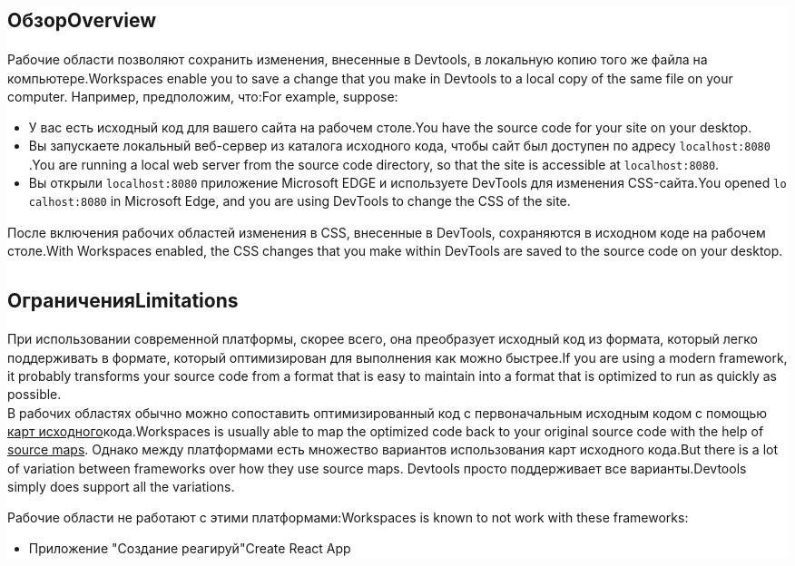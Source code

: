 ## <span data-ttu-id="d33af-110">Обзор</span><span class="sxs-lookup"><span data-stu-id="d33af-110">Overview</span></span>   

<span data-ttu-id="d33af-111">Рабочие области позволяют сохранить изменения, внесенные в Devtools, в локальную копию того же файла на компьютере.</span><span class="sxs-lookup"><span data-stu-id="d33af-111">Workspaces enable you to save a change that you make in Devtools to a local copy of the same file on your computer.</span></span>  <span data-ttu-id="d33af-112">Например, предположим, что:</span><span class="sxs-lookup"><span data-stu-id="d33af-112">For example, suppose:</span></span>  

*   <span data-ttu-id="d33af-113">У вас есть исходный код для вашего сайта на рабочем столе.</span><span class="sxs-lookup"><span data-stu-id="d33af-113">You have the source code for your site on your desktop.</span></span>  
*   <span data-ttu-id="d33af-114">Вы запускаете локальный веб-сервер из каталога исходного кода, чтобы сайт был доступен по адресу `localhost:8080` .</span><span class="sxs-lookup"><span data-stu-id="d33af-114">You are running a local web server from the source code directory, so that the site is accessible at `localhost:8080`.</span></span>  
*   <span data-ttu-id="d33af-115">Вы открыли `localhost:8080` приложение Microsoft EDGE и используете DevTools для изменения CSS-сайта.</span><span class="sxs-lookup"><span data-stu-id="d33af-115">You opened `localhost:8080`  in Microsoft Edge, and you are using DevTools to change the CSS of the site.</span></span>  

<span data-ttu-id="d33af-116">После включения рабочих областей изменения в CSS, внесенные в DevTools, сохраняются в исходном коде на рабочем столе.</span><span class="sxs-lookup"><span data-stu-id="d33af-116">With Workspaces enabled, the CSS changes that you make within DevTools are saved to the source code on your desktop.</span></span>  

## <span data-ttu-id="d33af-117">Ограничения</span><span class="sxs-lookup"><span data-stu-id="d33af-117">Limitations</span></span>   

<span data-ttu-id="d33af-118">При использовании современной платформы, скорее всего, она преобразует исходный код из формата, который легко поддерживать в формате, который оптимизирован для выполнения как можно быстрее.</span><span class="sxs-lookup"><span data-stu-id="d33af-118">If you are using a modern framework, it probably transforms your source code from a format that is easy to maintain into a format that is optimized to run as quickly as possible.</span></span>  
<span data-ttu-id="d33af-119">В рабочих областях обычно можно сопоставить оптимизированный код с первоначальным исходным кодом с помощью [карт исходного][TreehouseBlogSourceMaps]кода.</span><span class="sxs-lookup"><span data-stu-id="d33af-119">Workspaces is usually able to map the optimized code back to your original source code with the help of [source maps][TreehouseBlogSourceMaps].</span></span>  <span data-ttu-id="d33af-120">Однако между платформами есть множество вариантов использования карт исходного кода.</span><span class="sxs-lookup"><span data-stu-id="d33af-120">But there is a lot of variation between frameworks over how they use source maps.</span></span>  <span data-ttu-id="d33af-121">Devtools просто поддерживает все варианты.</span><span class="sxs-lookup"><span data-stu-id="d33af-121">Devtools simply does support all the variations.</span></span>  

<span data-ttu-id="d33af-122">Рабочие области не работают с этими платформами:</span><span class="sxs-lookup"><span data-stu-id="d33af-122">Workspaces is known to not work with these frameworks:</span></span>  

*   <span data-ttu-id="d33af-123">Приложение "Создание реагируй"</span><span class="sxs-lookup"><span data-stu-id="d33af-123">Create React App</span></span>  


[ImageGlitchProject]: /microsoft-edge/devtools-guide-chromium/media/workspaces-glitch-workspaces-demo-source.msft.png "Рисунок 1: неработающий проект с именем, созданным случайным образом"  
[DevToolsCssIndex]: /microsoft-edge/devtools-guide-chromium/css/index "Приступая к просмотру и изменению каскадных таблиц стилей"  
[GlitchWorkspacesDemo]: https://glitch.com/edit/#!/microsoft-edge-chromium-devtools?path=workspaces-demo/index.html:1:0 "Рабочие области — демонстрационные файлы | Цепь"  
[MDNCSSContent]: https://developer.mozilla.org/docs/Web/CSS/content "Content-CSS: Каскадные таблицы стилей | MDN"  
[MDNWebGettingStarted]: https://developer.mozilla.org/docs/Learn/Getting_started_with_the_web "Начало работы с Интернетом | MDN"  
[MDNSimpleLocalHTTPServer]: https://developer.mozilla.org/docs/Learn/Common_questions/set_up_a_local_testing_server#Running_a_simple_local_HTTP_server "Выполнение простого локального HTTP-сервера | MDN"  
[MDNWebAPIsDOM]: https://developer.mozilla.org/docs/Web/API/Document_Object_Model/Introduction "Общие сведения об DOM — веб-API | MDN"  
[TreehouseBlogSourceMaps]: https://blog.teamtreehouse.com/introduction-source-maps "Общие сведения о картах исходного кода | Блог Treehouse"  
[WikiPortURLs]: https://en.wikipedia.org/wiki/Port_(computer_networking)#Use_in_URLs "Порт \ (компьютерная сеть \) — Википедии"  
[CCA4IL]: https://creativecommons.org/licenses/by/4.0  
[CCby4Image]: https://i.creativecommons.org/l/by/4.0/88x31.png  
[GoogleSitePolicies]: https://developers.google.com/terms/site-policies  
[KayceBasques]: https://developers.google.com/web/resources/contributors/kaycebasques  
